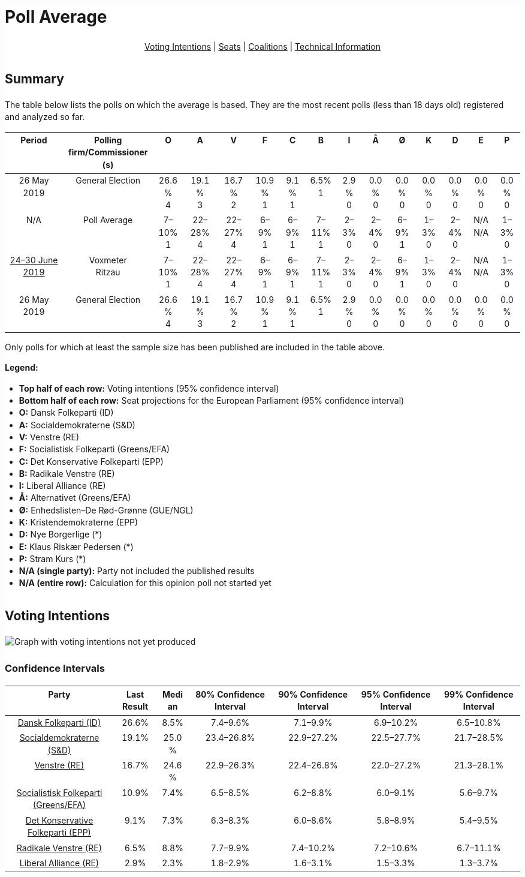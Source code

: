 # Poll Average

<p align="center"><a href="#voting-intentions">Voting Intentions</a> | <a href="#seats">Seats</a> | <a href="#coalitions">Coalitions</a> | <a href="#technical-information">Technical Information</a></p>

## Summary

The table below lists the polls on which the average is based. They are the most recent polls (less than 18 days old) registered and analyzed so far.

| Period     | Polling firm/Commissioner(s) | O | A | V | F | C | B | I | Å | Ø | K | D | E | P |
|:----------:|:----------------------------:|:--:|:--:|:--:|:--:|:--:|:--:|:--:|:--:|:--:|:--:|:--:|:--:|:--:|
| 26 May 2019 | General Election | 26.6% <br> 4 | 19.1% <br> 3 | 16.7% <br> 2 | 10.9% <br> 1 | 9.1% <br> 1 | 6.5% <br> 1 | 2.9% <br> 0 | 0.0% <br> 0 | 0.0% <br> 0 | 0.0% <br> 0 | 0.0% <br> 0 | 0.0% <br> 0 | 0.0% <br> 0 |
| N/A | Poll Average | 7–10% <br> 1 | 22–28% <br> 4 | 22–27% <br> 4 | 6–9% <br> 1 | 6–9% <br> 1 | 7–11% <br> 1 | 2–3% <br> 0 | 2–4% <br> 0 | 6–9% <br> 1 | 1–3% <br> 0 | 2–4% <br> 0 | N/A <br> N/A | 1–3% <br> 0 |
| [24–30 June 2019](2019-06-30-Voxmeter.html) | Voxmeter <br> Ritzau | 7–10% <br> 1 | 22–28% <br> 4 | 22–27% <br> 4 | 6–9% <br> 1 | 6–9% <br> 1 | 7–11% <br> 1 | 2–3% <br> 0 | 2–4% <br> 0 | 6–9% <br> 1 | 1–3% <br> 0 | 2–4% <br> 0 | N/A <br> N/A | 1–3% <br> 0 |
| 26 May 2019 | General Election | 26.6% <br> 4 | 19.1% <br> 3 | 16.7% <br> 2 | 10.9% <br> 1 | 9.1% <br> 1 | 6.5% <br> 1 | 2.9% <br> 0 | 0.0% <br> 0 | 0.0% <br> 0 | 0.0% <br> 0 | 0.0% <br> 0 | 0.0% <br> 0 | 0.0% <br> 0 |

Only polls for which at least the sample size has been published are included in the table above.

**Legend:**
+ **Top half of each row:** Voting intentions (95% confidence interval)
+ **Bottom half of each row:** Seat projections for the European Parliament (95% confidence interval)
+ **O:** Dansk Folkeparti (ID)
+ **A:** Socialdemokraterne (S&D)
+ **V:** Venstre (RE)
+ **F:** Socialistisk Folkeparti (Greens/EFA)
+ **C:** Det Konservative Folkeparti (EPP)
+ **B:** Radikale Venstre (RE)
+ **I:** Liberal Alliance (RE)
+ **Å:** Alternativet (Greens/EFA)
+ **Ø:** Enhedslisten–De Rød-Grønne (GUE/NGL)
+ **K:** Kristendemokraterne (EPP)
+ **D:** Nye Borgerlige (*)
+ **E:** Klaus Riskær Pedersen (*)
+ **P:** Stram Kurs (*)
+ **N/A (single party):** Party not included the published results
+ **N/A (entire row):** Calculation for this opinion poll not started yet

## Voting Intentions

![Graph with voting intentions not yet produced](average-2019-07-31-2019-07-31-2019-07-31-2019-07-31-2019-07-31-2019-07-31-2019-07-31-2019-07-31-2019-07-31-2019-07-31-2019-07-31-2019-07-31-2019-07-31-2019-07-31-2019-07-31-2019-07-31-2019-07-31-2019-07-31-2019-07-31-2019-07-31-2019-07-31-2019-07-31-2019-07-31-2019-07-31-2019-07-31-2019-07-31-2019-07-31-2019-07-31-2019-07-31-2019-07-31-2019-07-31-2019-07-31-2019-07-31-2019-07-31-2019-07-31-2019-07-31-2019-07-31-2019-07-31-2019-07-31-2019-07-31-2019-07-31-2019-07-31-2019-07-31-2019-07-31-2019-07-31-2019-07-31-2019-07-31-2019-07-31-2019-07-31-2019-07-31-2019-07-31-2019-07-31-2019-07-31-2019-07-31-2019-07-31-2019-07-31-2019-07-31-2019-07-31-2019-07-31-2019-07-31-2019-07-31-2019-07-31-2019-07-31-2019-07-31-2019-07-31-2019-07-31.png "Voting Intentions")

### Confidence Intervals

| Party | Last Result | Median | 80% Confidence Interval | 90% Confidence Interval | 95% Confidence Interval | 99% Confidence Interval |
|:-----:|:-----------:|:------:|:-----------------------:|:-----------------------:|:-----------------------:|:-----------------------:|
| <a href="#dansk-folkeparti-(id)">Dansk Folkeparti (ID)</a> | 26.6% | 8.5% | 7.4–9.6% |7.1–9.9% | 6.9–10.2% | 6.5–10.8% |
| <a href="#socialdemokraterne-(s&d)">Socialdemokraterne (S&D)</a> | 19.1% | 25.0% | 23.4–26.8% |22.9–27.2% | 22.5–27.7% | 21.7–28.5% |
| <a href="#venstre-(re)">Venstre (RE)</a> | 16.7% | 24.6% | 22.9–26.3% |22.4–26.8% | 22.0–27.2% | 21.3–28.1% |
| <a href="#socialistisk-folkeparti-(greens/efa)">Socialistisk Folkeparti (Greens/EFA)</a> | 10.9% | 7.4% | 6.5–8.5% |6.2–8.8% | 6.0–9.1% | 5.6–9.7% |
| <a href="#det-konservative-folkeparti-(epp)">Det Konservative Folkeparti (EPP)</a> | 9.1% | 7.3% | 6.3–8.3% |6.0–8.6% | 5.8–8.9% | 5.4–9.5% |
| <a href="#radikale-venstre-(re)">Radikale Venstre (RE)</a> | 6.5% | 8.8% | 7.7–9.9% |7.4–10.2% | 7.2–10.6% | 6.7–11.1% |
| <a href="#liberal-alliance-(re)">Liberal Alliance (RE)</a> | 2.9% | 2.3% | 1.8–2.9% |1.6–3.1% | 1.5–3.3% | 1.3–3.7% |